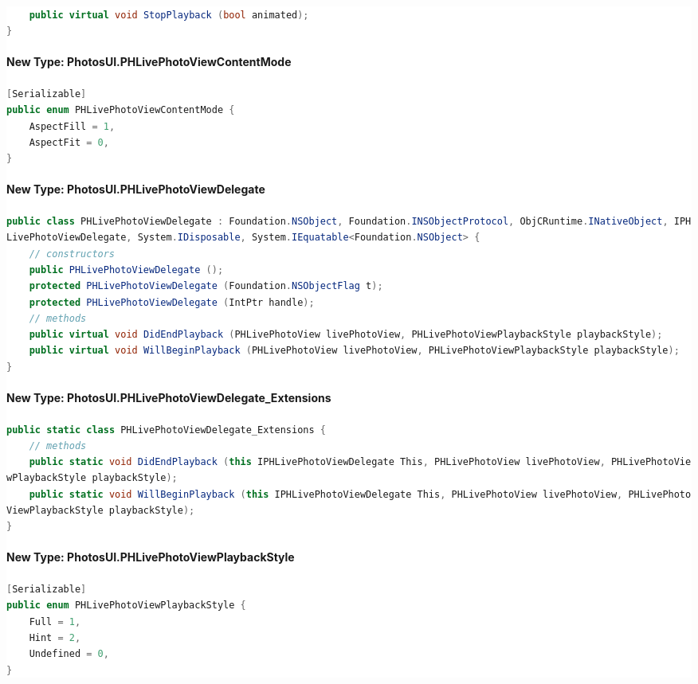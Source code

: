```csharp
	public virtual void StopPlayback (bool animated);
}
```

#### New Type: PhotosUI.PHLivePhotoViewContentMode

```csharp
[Serializable]
public enum PHLivePhotoViewContentMode {
	AspectFill = 1,
	AspectFit = 0,
}
```

#### New Type: PhotosUI.PHLivePhotoViewDelegate

```csharp
public class PHLivePhotoViewDelegate : Foundation.NSObject, Foundation.INSObjectProtocol, ObjCRuntime.INativeObject, IPHLivePhotoViewDelegate, System.IDisposable, System.IEquatable<Foundation.NSObject> {
	// constructors
	public PHLivePhotoViewDelegate ();
	protected PHLivePhotoViewDelegate (Foundation.NSObjectFlag t);
	protected PHLivePhotoViewDelegate (IntPtr handle);
	// methods
	public virtual void DidEndPlayback (PHLivePhotoView livePhotoView, PHLivePhotoViewPlaybackStyle playbackStyle);
	public virtual void WillBeginPlayback (PHLivePhotoView livePhotoView, PHLivePhotoViewPlaybackStyle playbackStyle);
}
```

#### New Type: PhotosUI.PHLivePhotoViewDelegate_Extensions

```csharp
public static class PHLivePhotoViewDelegate_Extensions {
	// methods
	public static void DidEndPlayback (this IPHLivePhotoViewDelegate This, PHLivePhotoView livePhotoView, PHLivePhotoViewPlaybackStyle playbackStyle);
	public static void WillBeginPlayback (this IPHLivePhotoViewDelegate This, PHLivePhotoView livePhotoView, PHLivePhotoViewPlaybackStyle playbackStyle);
}
```

#### New Type: PhotosUI.PHLivePhotoViewPlaybackStyle

```csharp
[Serializable]
public enum PHLivePhotoViewPlaybackStyle {
	Full = 1,
	Hint = 2,
	Undefined = 0,
}
```
